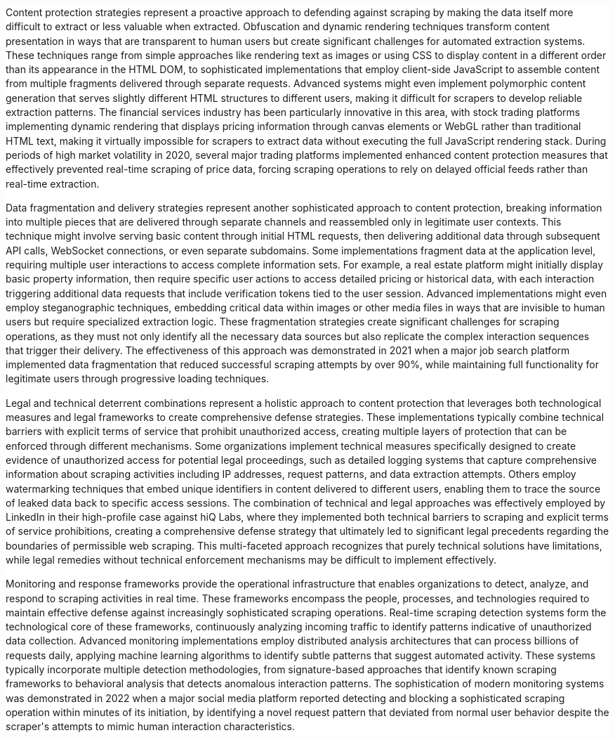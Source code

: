 Content protection strategies represent a proactive approach to defending against scraping by making the data itself more difficult to extract or less valuable when extracted. Obfuscation and dynamic rendering techniques transform content presentation in ways that are transparent to human users but create significant challenges for automated extraction systems. These techniques range from simple approaches like rendering text as images or using CSS to display content in a different order than its appearance in the HTML DOM, to sophisticated implementations that employ client-side JavaScript to assemble content from multiple fragments delivered through separate requests. Advanced systems might even implement polymorphic content generation that serves slightly different HTML structures to different users, making it difficult for scrapers to develop reliable extraction patterns. The financial services industry has been particularly innovative in this area, with stock trading platforms implementing dynamic rendering that displays pricing information through canvas elements or WebGL rather than traditional HTML text, making it virtually impossible for scrapers to extract data without executing the full JavaScript rendering stack. During periods of high market volatility in 2020, several major trading platforms implemented enhanced content protection measures that effectively prevented real-time scraping of price data, forcing scraping operations to rely on delayed official feeds rather than real-time extraction.

Data fragmentation and delivery strategies represent another sophisticated approach to content protection, breaking information into multiple pieces that are delivered through separate channels and reassembled only in legitimate user contexts. This technique might involve serving basic content through initial HTML requests, then delivering additional data through subsequent API calls, WebSocket connections, or even separate subdomains. Some implementations fragment data at the application level, requiring multiple user interactions to access complete information sets. For example, a real estate platform might initially display basic property information, then require specific user actions to access detailed pricing or historical data, with each interaction triggering additional data requests that include verification tokens tied to the user session. Advanced implementations might even employ steganographic techniques, embedding critical data within images or other media files in ways that are invisible to human users but require specialized extraction logic. These fragmentation strategies create significant challenges for scraping operations, as they must not only identify all the necessary data sources but also replicate the complex interaction sequences that trigger their delivery. The effectiveness of this approach was demonstrated in 2021 when a major job search platform implemented data fragmentation that reduced successful scraping attempts by over 90%, while maintaining full functionality for legitimate users through progressive loading techniques.

Legal and technical deterrent combinations represent a holistic approach to content protection that leverages both technological measures and legal frameworks to create comprehensive defense strategies. These implementations typically combine technical barriers with explicit terms of service that prohibit unauthorized access, creating multiple layers of protection that can be enforced through different mechanisms. Some organizations implement technical measures specifically designed to create evidence of unauthorized access for potential legal proceedings, such as detailed logging systems that capture comprehensive information about scraping activities including IP addresses, request patterns, and data extraction attempts. Others employ watermarking techniques that embed unique identifiers in content delivered to different users, enabling them to trace the source of leaked data back to specific access sessions. The combination of technical and legal approaches was effectively employed by LinkedIn in their high-profile case against hiQ Labs, where they implemented both technical barriers to scraping and explicit terms of service prohibitions, creating a comprehensive defense strategy that ultimately led to significant legal precedents regarding the boundaries of permissible web scraping. This multi-faceted approach recognizes that purely technical solutions have limitations, while legal remedies without technical enforcement mechanisms may be difficult to implement effectively.

Monitoring and response frameworks provide the operational infrastructure that enables organizations to detect, analyze, and respond to scraping activities in real time. These frameworks encompass the people, processes, and technologies required to maintain effective defense against increasingly sophisticated scraping operations. Real-time scraping detection systems form the technological core of these frameworks, continuously analyzing incoming traffic to identify patterns indicative of unauthorized data collection. Advanced monitoring implementations employ distributed analysis architectures that can process billions of requests daily, applying machine learning algorithms to identify subtle patterns that suggest automated activity. These systems typically incorporate multiple detection methodologies, from signature-based approaches that identify known scraping frameworks to behavioral analysis that detects anomalous interaction patterns. The sophistication of modern monitoring systems was demonstrated in 2022 when a major social media platform reported detecting and blocking a sophisticated scraping operation within minutes of its initiation, by identifying a novel request pattern that deviated from normal user behavior despite the scraper's attempts to mimic human interaction characteristics.